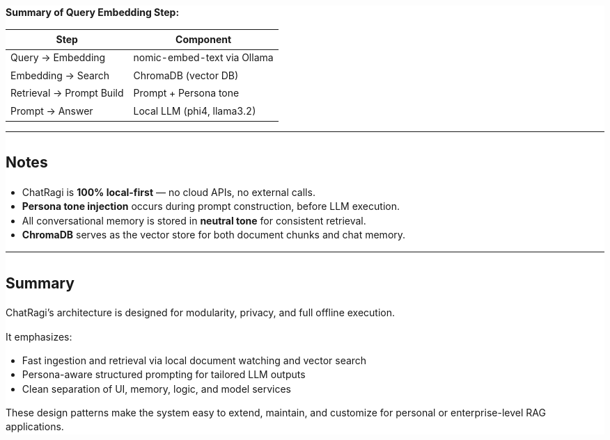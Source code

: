 **Summary of Query Embedding Step:**

| **Step**                 | **Component**               |
| ------------------------ | --------------------------- |
| Query → Embedding        | nomic-embed-text via Ollama |
| Embedding → Search       | ChromaDB (vector DB)        |
| Retrieval → Prompt Build | Prompt + Persona tone       |
| Prompt → Answer          | Local LLM (phi4, llama3.2)  |

---

## Notes

- ChatRagi is **100% local-first** — no cloud APIs, no external calls.
- **Persona tone injection** occurs during prompt construction, before LLM execution.
- All conversational memory is stored in **neutral tone** for consistent retrieval.
- **ChromaDB** serves as the vector store for both document chunks and chat memory.

---

## Summary

ChatRagi’s architecture is designed for modularity, privacy, and full offline execution.

It emphasizes:
- Fast ingestion and retrieval via local document watching and vector search
- Persona-aware structured prompting for tailored LLM outputs
- Clean separation of UI, memory, logic, and model services

These design patterns make the system easy to extend, maintain, and customize for personal or enterprise-level RAG applications.
